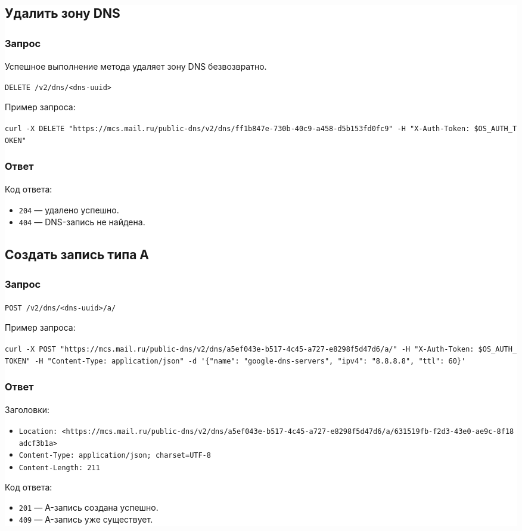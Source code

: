 ## Удалить зону DNS

### Запрос

<warn>

Успешное выполнение метода удаляет зону DNS безвозвратно.

</warn>

```
DELETE /v2/dns/<dns-uuid>
```

Пример запроса:

```curl
curl -X DELETE "https://mcs.mail.ru/public-dns/v2/dns/ff1b847e-730b-40c9-a458-d5b153fd0fc9" -H "X-Auth-Token: $OS_AUTH_TOKEN"
```

### Ответ

Код ответа:

- `204` — удалено успешно.
- `404` — DNS-запись не найдена.

## Создать запись типа A

### Запрос

```
POST /v2/dns/<dns-uuid>/a/
```

Пример запроса:

```curl
curl -X POST "https://mcs.mail.ru/public-dns/v2/dns/a5ef043e-b517-4c45-a727-e8298f5d47d6/a/" -H "X-Auth-Token: $OS_AUTH_TOKEN" -H "Content-Type: application/json" -d '{"name": "google-dns-servers", "ipv4": "8.8.8.8", "ttl": 60}'
```

### Ответ

Заголовки:

- `Location:
<https://mcs.mail.ru/public-dns/v2/dns/a5ef043e-b517-4c45-a727-e8298f5d47d6/a/631519fb-f2d3-43e0-ae9c-8f18adcf3b1a>`
- `Content-Type: application/json; charset=UTF-8`
- `Content-Length: 211`

Код ответа:

- `201` — A-запись создана успешно.
- `409` — A-запись уже существует.
